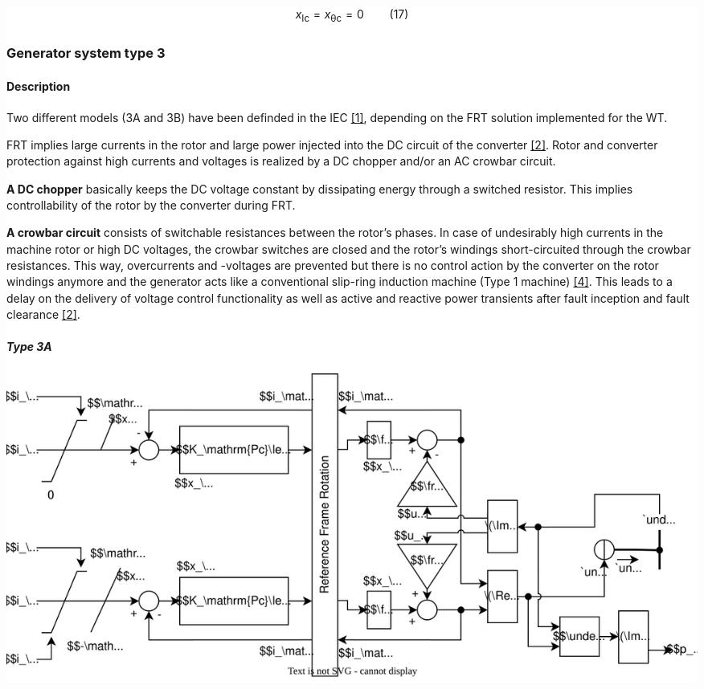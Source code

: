 <span id="eq-initIc">$$
x_\mathrm{Ic} = x_\mathrm{\theta c} = 0
 \qquad(17)$$</span>


### Generator system type 3

#### Description

Two different models (3A and 3B) have been definded in the IEC [[1]](#1),
depending on the FRT solution implemented for the WT.

FRT implies large currents in the rotor and large power injected into
the DC circuit of the converter [[2]](#2). Rotor and converter protection
against high currents and voltages is realized by a DC chopper and/or an
AC crowbar circuit.

**A DC chopper** basically keeps the DC voltage constant by dissipating
energy through a switched resistor. This implies controllability of the
rotor by the converter during FRT.

**A crowbar circuit** consists of switchable resistances between the
rotor’s phases. In case of undesirably high currents in the machine
rotor or high DC voltages, the crowbar switches are closed and the
rotor’s windings short-circuited through the crowbar resistances. This
way, overcurrents and -voltages are prevented but there is no control
action by the converter on the rotor windings anymore and the generator
acts like a conventional slip-ring induction machine (Type 1 machine)
[[4]](#4). This leads to a delay on the delivery of voltage control
functionality as well as active and reactive power transients after
fault inception and fault clearance [[2]](#2).

##### Type 3A


![](drawings/WT_GS_3A.drawio.svg)
